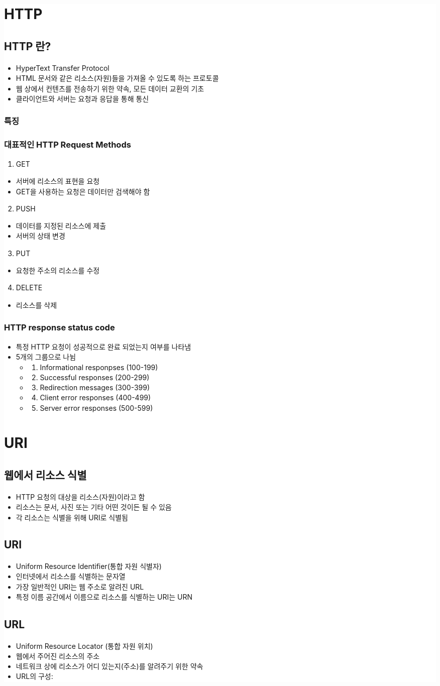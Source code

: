 # HTTP

## HTTP 란?
- HyperText Transfer Protocol
- HTML 문서와 같은 리소스(자원)들을 가져올 수 있도록 하는 프로토콜
- 웹 상에서 컨텐츠를 전송하기 위한 약속, 모든 데이터 교환의 기초
- 클라이언트와 서버는 요청과 응답을 통해 통신

### 특징


### 대표적인 HTTP Request Methods
1. GET
- 서버에 리소스의 표현을 요청
- GET을 사용하는 요청은 데이터만 검색해야 함
2. PUSH
- 데이터를 지정된 리소스에 제출
- 서버의 상태 변경
3. PUT
- 요청한 주소의 리소스를 수정
4. DELETE
- 리소스를 삭제

### HTTP response status code
- 특정 HTTP 요청이 성공적으로 완료 되었는지 여부를 나타냄
- 5개의 그룹으로 나뉨
  - 1. Informational responpses (100-199)
  - 2. Successful responses (200-299)
  - 3. Redirection messages (300-399)
  - 4. Client error responses (400-499)
  - 5. Server error responses (500-599)

# URI
## 웹에서 리소스 식별
- HTTP 요청의 대상을 리소스(자원)이라고 함
- 리소스는 문서, 사진 또는 기타 어떤 것이든 될 수 있음
- 각 리소스는 식별을 위해 URI로 식별됨

## URI
- Uniform Resource Identifier(통합 자원 식별자)
- 인터넷에서 리소스를 식별하는 문자열
- 가장 일반적인 URI는 웹 주소로 알려진 URL
- 특정 이름 공간에서 이름으로 리소스를 식별하는 URI는 URN

## URL
- Uniform Resource Locator (통합 자원 위치)
- 웹에서 주어진 리소스의 주소
- 네트워크 상에 리소스가 어디 있는지(주소)를 알려주기 위한 약속
- URL의 구성: 
